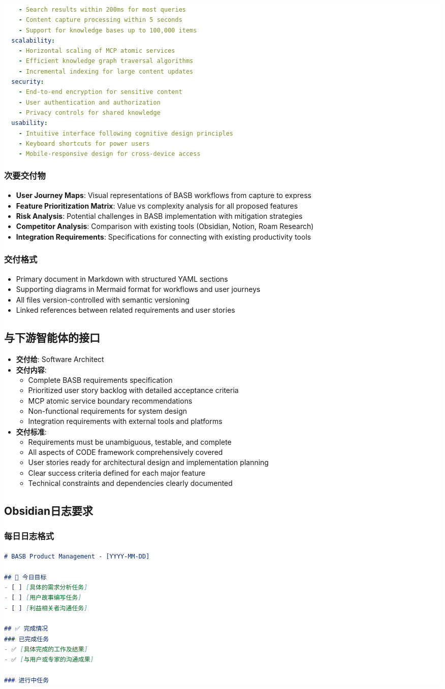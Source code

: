 ```yaml
    - Search results within 200ms for most queries
    - Content capture processing within 5 seconds
    - Support for knowledge bases up to 100,000 items
  scalability:
    - Horizontal scaling of MCP atomic services
    - Efficient knowledge graph traversal algorithms
    - Incremental indexing for large content updates
  security:
    - End-to-end encryption for sensitive content
    - User authentication and authorization
    - Privacy controls for shared knowledge
  usability:
    - Intuitive interface following cognitive design principles
    - Keyboard shortcuts for power users
    - Mobile-responsive design for cross-device access
```

### 次要交付物
- **User Journey Maps**: Visual representations of BASB workflows from capture to express
- **Feature Prioritization Matrix**: Value vs complexity analysis for all proposed features
- **Risk Analysis**: Potential challenges in BASB implementation with mitigation strategies
- **Competitor Analysis**: Comparison with existing tools (Obsidian, Notion, Roam Research)
- **Integration Requirements**: Specifications for connecting with existing productivity tools

### 交付格式
- Primary document in Markdown with structured YAML sections
- Supporting diagrams in Mermaid format for workflows and user journeys
- All files version-controlled with semantic versioning
- Linked references between related requirements and user stories

## 与下游智能体的接口
- **交付给**: Software Architect
- **交付内容**: 
  - Complete BASB requirements specification
  - Prioritized user story backlog with detailed acceptance criteria
  - MCP atomic service boundary recommendations
  - Non-functional requirements for system design
  - Integration requirements with external tools and platforms
- **交付标准**: 
  - Requirements must be unambiguous, testable, and complete
  - All aspects of CODE framework comprehensively covered
  - User stories ready for architectural design and implementation planning
  - Clear success criteria defined for each major feature
  - Technical constraints and dependencies clearly documented

## Obsidian日志要求
### 每日日志格式
```markdown
# BASB Product Management - [YYYY-MM-DD]

## 🎯 今日目标
- [ ] [具体的需求分析任务]
- [ ] [用户故事编写任务]
- [ ] [利益相关者沟通任务]

## ✅ 完成情况
### 已完成任务
- ✅ [具体完成的工作及结果]
- ✅ [与用户或专家的沟通成果]

### 进行中任务
```